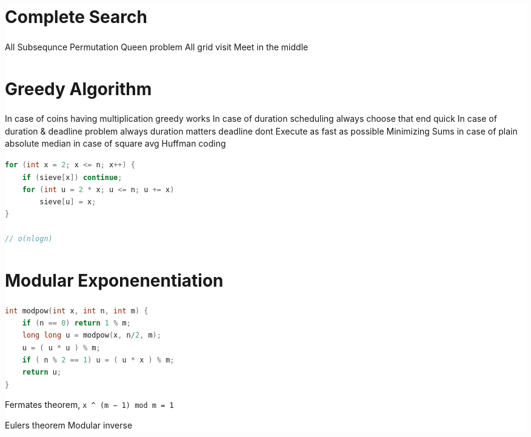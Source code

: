# Complete Search

All Subsequnce
Permutation
Queen problem
All grid visit
Meet in the middle

# Greedy Algorithm

In case of coins having multiplication greedy works
In case of duration scheduling always choose that end quick
In case of duration & deadline problem always duration matters deadline dont
Execute as fast as possible
Minimizing Sums
in case of plain absolute median
in case of square avg
Huffman coding

```c++
for (int x = 2; x <= n; x++) {
	if (sieve[x]) continue;
	for (int u = 2 * x; u <= n; u += x) 
		sieve[u] = x;
}

// o(nlogn)
```

# Modular Exponenentiation

```c++
int modpow(int x, int n, int m) {
	if (n == 0) return 1 % m;
	long long u = modpow(x, n/2, m);
	u = ( u * u ) % m;
	if ( n % 2 == 1) u = ( u * x ) % m;
	return u;
}
```

Fermates theorem,
`x ^ (m − 1) mod m = 1`

Eulers theorem
Modular inverse
